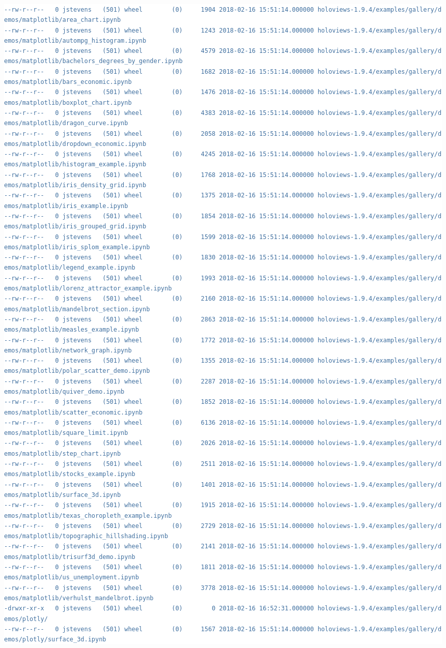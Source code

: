 ```diff
--rw-r--r--   0 jstevens   (501) wheel        (0)     1904 2018-02-16 15:51:14.000000 holoviews-1.9.4/examples/gallery/demos/matplotlib/area_chart.ipynb
--rw-r--r--   0 jstevens   (501) wheel        (0)     1243 2018-02-16 15:51:14.000000 holoviews-1.9.4/examples/gallery/demos/matplotlib/autompg_histogram.ipynb
--rw-r--r--   0 jstevens   (501) wheel        (0)     4579 2018-02-16 15:51:14.000000 holoviews-1.9.4/examples/gallery/demos/matplotlib/bachelors_degrees_by_gender.ipynb
--rw-r--r--   0 jstevens   (501) wheel        (0)     1682 2018-02-16 15:51:14.000000 holoviews-1.9.4/examples/gallery/demos/matplotlib/bars_economic.ipynb
--rw-r--r--   0 jstevens   (501) wheel        (0)     1476 2018-02-16 15:51:14.000000 holoviews-1.9.4/examples/gallery/demos/matplotlib/boxplot_chart.ipynb
--rw-r--r--   0 jstevens   (501) wheel        (0)     4383 2018-02-16 15:51:14.000000 holoviews-1.9.4/examples/gallery/demos/matplotlib/dragon_curve.ipynb
--rw-r--r--   0 jstevens   (501) wheel        (0)     2058 2018-02-16 15:51:14.000000 holoviews-1.9.4/examples/gallery/demos/matplotlib/dropdown_economic.ipynb
--rw-r--r--   0 jstevens   (501) wheel        (0)     4245 2018-02-16 15:51:14.000000 holoviews-1.9.4/examples/gallery/demos/matplotlib/histogram_example.ipynb
--rw-r--r--   0 jstevens   (501) wheel        (0)     1768 2018-02-16 15:51:14.000000 holoviews-1.9.4/examples/gallery/demos/matplotlib/iris_density_grid.ipynb
--rw-r--r--   0 jstevens   (501) wheel        (0)     1375 2018-02-16 15:51:14.000000 holoviews-1.9.4/examples/gallery/demos/matplotlib/iris_example.ipynb
--rw-r--r--   0 jstevens   (501) wheel        (0)     1854 2018-02-16 15:51:14.000000 holoviews-1.9.4/examples/gallery/demos/matplotlib/iris_grouped_grid.ipynb
--rw-r--r--   0 jstevens   (501) wheel        (0)     1599 2018-02-16 15:51:14.000000 holoviews-1.9.4/examples/gallery/demos/matplotlib/iris_splom_example.ipynb
--rw-r--r--   0 jstevens   (501) wheel        (0)     1830 2018-02-16 15:51:14.000000 holoviews-1.9.4/examples/gallery/demos/matplotlib/legend_example.ipynb
--rw-r--r--   0 jstevens   (501) wheel        (0)     1993 2018-02-16 15:51:14.000000 holoviews-1.9.4/examples/gallery/demos/matplotlib/lorenz_attractor_example.ipynb
--rw-r--r--   0 jstevens   (501) wheel        (0)     2160 2018-02-16 15:51:14.000000 holoviews-1.9.4/examples/gallery/demos/matplotlib/mandelbrot_section.ipynb
--rw-r--r--   0 jstevens   (501) wheel        (0)     2863 2018-02-16 15:51:14.000000 holoviews-1.9.4/examples/gallery/demos/matplotlib/measles_example.ipynb
--rw-r--r--   0 jstevens   (501) wheel        (0)     1772 2018-02-16 15:51:14.000000 holoviews-1.9.4/examples/gallery/demos/matplotlib/network_graph.ipynb
--rw-r--r--   0 jstevens   (501) wheel        (0)     1355 2018-02-16 15:51:14.000000 holoviews-1.9.4/examples/gallery/demos/matplotlib/polar_scatter_demo.ipynb
--rw-r--r--   0 jstevens   (501) wheel        (0)     2287 2018-02-16 15:51:14.000000 holoviews-1.9.4/examples/gallery/demos/matplotlib/quiver_demo.ipynb
--rw-r--r--   0 jstevens   (501) wheel        (0)     1852 2018-02-16 15:51:14.000000 holoviews-1.9.4/examples/gallery/demos/matplotlib/scatter_economic.ipynb
--rw-r--r--   0 jstevens   (501) wheel        (0)     6136 2018-02-16 15:51:14.000000 holoviews-1.9.4/examples/gallery/demos/matplotlib/square_limit.ipynb
--rw-r--r--   0 jstevens   (501) wheel        (0)     2026 2018-02-16 15:51:14.000000 holoviews-1.9.4/examples/gallery/demos/matplotlib/step_chart.ipynb
--rw-r--r--   0 jstevens   (501) wheel        (0)     2511 2018-02-16 15:51:14.000000 holoviews-1.9.4/examples/gallery/demos/matplotlib/stocks_example.ipynb
--rw-r--r--   0 jstevens   (501) wheel        (0)     1401 2018-02-16 15:51:14.000000 holoviews-1.9.4/examples/gallery/demos/matplotlib/surface_3d.ipynb
--rw-r--r--   0 jstevens   (501) wheel        (0)     1915 2018-02-16 15:51:14.000000 holoviews-1.9.4/examples/gallery/demos/matplotlib/texas_choropleth_example.ipynb
--rw-r--r--   0 jstevens   (501) wheel        (0)     2729 2018-02-16 15:51:14.000000 holoviews-1.9.4/examples/gallery/demos/matplotlib/topographic_hillshading.ipynb
--rw-r--r--   0 jstevens   (501) wheel        (0)     2141 2018-02-16 15:51:14.000000 holoviews-1.9.4/examples/gallery/demos/matplotlib/trisurf3d_demo.ipynb
--rw-r--r--   0 jstevens   (501) wheel        (0)     1811 2018-02-16 15:51:14.000000 holoviews-1.9.4/examples/gallery/demos/matplotlib/us_unemployment.ipynb
--rw-r--r--   0 jstevens   (501) wheel        (0)     3778 2018-02-16 15:51:14.000000 holoviews-1.9.4/examples/gallery/demos/matplotlib/verhulst_mandelbrot.ipynb
-drwxr-xr-x   0 jstevens   (501) wheel        (0)        0 2018-02-16 16:52:31.000000 holoviews-1.9.4/examples/gallery/demos/plotly/
--rw-r--r--   0 jstevens   (501) wheel        (0)     1567 2018-02-16 15:51:14.000000 holoviews-1.9.4/examples/gallery/demos/plotly/surface_3d.ipynb
```